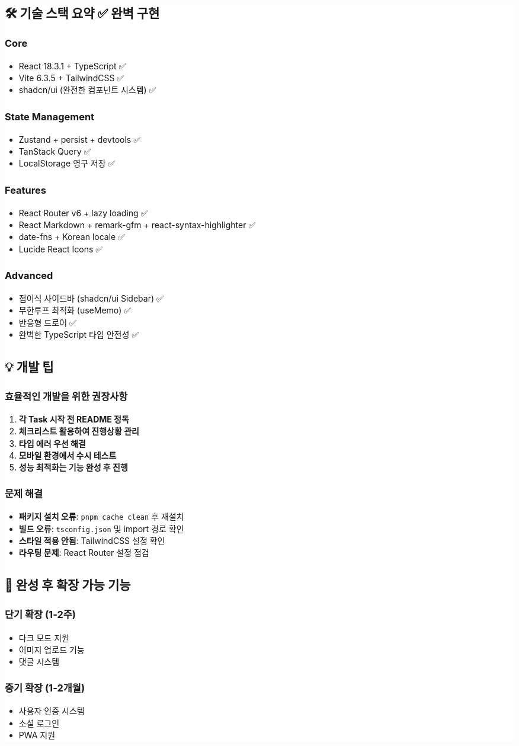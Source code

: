 ## 🛠 기술 스택 요약 ✅ **완벽 구현**

### **Core**
- React 18.3.1 + TypeScript ✅
- Vite 6.3.5 + TailwindCSS ✅
- shadcn/ui (완전한 컴포넌트 시스템) ✅

### **State Management**
- Zustand + persist + devtools ✅
- TanStack Query ✅
- LocalStorage 영구 저장 ✅

### **Features**
- React Router v6 + lazy loading ✅
- React Markdown + remark-gfm + react-syntax-highlighter ✅
- date-fns + Korean locale ✅
- Lucide React Icons ✅

### **Advanced**
- 접이식 사이드바 (shadcn/ui Sidebar) ✅
- 무한루프 최적화 (useMemo) ✅
- 반응형 드로어 ✅
- 완벽한 TypeScript 타입 안전성 ✅

## 💡 개발 팁

### **효율적인 개발을 위한 권장사항**
1. **각 Task 시작 전 README 정독**
2. **체크리스트 활용하여 진행상황 관리**
3. **타입 에러 우선 해결**
4. **모바일 환경에서 수시 테스트**
5. **성능 최적화는 기능 완성 후 진행**

### **문제 해결**
- **패키지 설치 오류**: `pnpm cache clean` 후 재설치
- **빌드 오류**: `tsconfig.json` 및 import 경로 확인  
- **스타일 적용 안됨**: TailwindCSS 설정 확인
- **라우팅 문제**: React Router 설정 점검

## 🎉 완성 후 확장 가능 기능

### **단기 확장 (1-2주)**
- 다크 모드 지원
- 이미지 업로드 기능
- 댓글 시스템

### **중기 확장 (1-2개월)**  
- 사용자 인증 시스템
- 소셜 로그인
- PWA 지원
